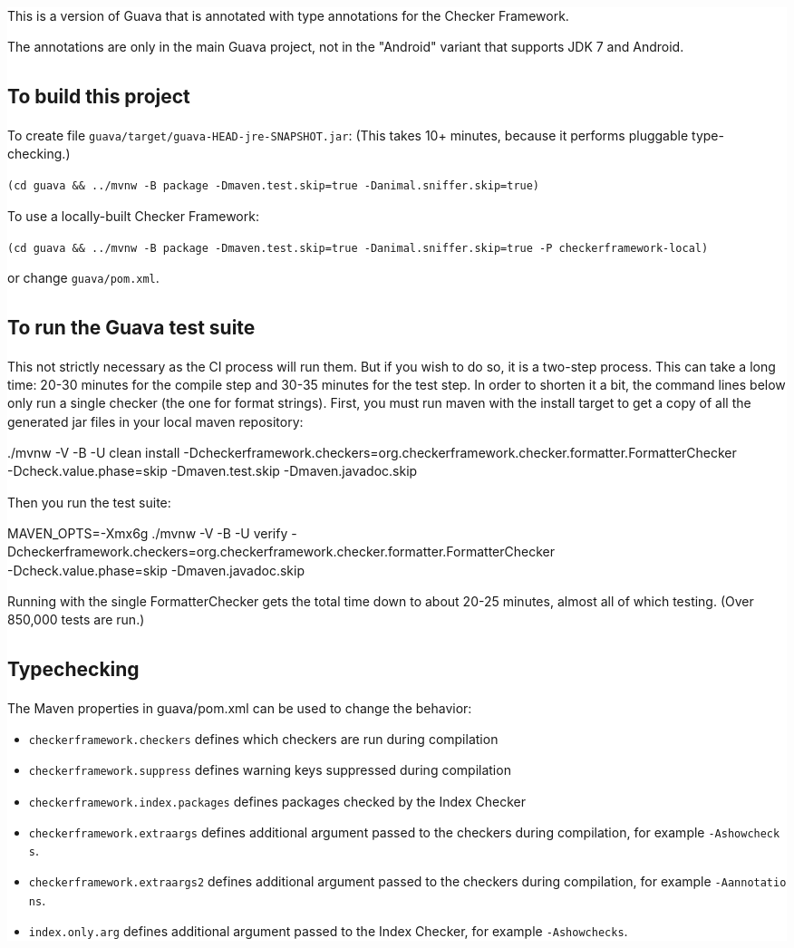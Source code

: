 This is a version of Guava that is annotated with type annotations for the Checker Framework.

The annotations are only in the main Guava project, not in the "Android" variant that supports JDK 7 and Android.


To build this project
---------------------

To create file `guava/target/guava-HEAD-jre-SNAPSHOT.jar`:
(This takes 10+ minutes, because it performs pluggable type-checking.)

```
(cd guava && ../mvnw -B package -Dmaven.test.skip=true -Danimal.sniffer.skip=true)
```

To use a locally-built Checker Framework:
```
(cd guava && ../mvnw -B package -Dmaven.test.skip=true -Danimal.sniffer.skip=true -P checkerframework-local)
```
or change `guava/pom.xml`.


To run the Guava test suite
---------------------------

This not strictly necessary as the CI process will run them. But if you wish to
do so, it is a two-step process. This can take a long time: 20-30 minutes for
the compile step and 30-35 minutes for the test step.  In order to shorten it a
bit, the command lines below only run a single checker (the one for format
strings).  First, you must run maven with the install target to get a copy of
all the generated jar files in your local maven repository:

./mvnw -V -B -U clean install -Dcheckerframework.checkers=org.checkerframework.checker.formatter.FormatterChecker  \
    -Dcheck.value.phase=skip -Dmaven.test.skip -Dmaven.javadoc.skip

Then you run the test suite:

MAVEN_OPTS=-Xmx6g ./mvnw -V -B -U verify -Dcheckerframework.checkers=org.checkerframework.checker.formatter.FormatterChecker \
                      -Dcheck.value.phase=skip -Dmaven.javadoc.skip

Running with the single FormatterChecker gets the total time down to about 20-25 minutes,
almost all of which testing. (Over 850,000 tests are run.)


Typechecking
------------

The Maven properties in guava/pom.xml can be used to change the behavior:

- `checkerframework.checkers` defines which checkers are run during compilation
- `checkerframework.suppress` defines warning keys suppressed during compilation
- `checkerframework.index.packages` defines packages checked by the Index Checker

- `checkerframework.extraargs` defines additional argument passed to the checkers during compilation, for example `-Ashowchecks`.
- `checkerframework.extraargs2` defines additional argument passed to the checkers during compilation, for example `-Aannotations`.
- `index.only.arg` defines additional argument passed to the Index Checker, for example `-Ashowchecks`.
